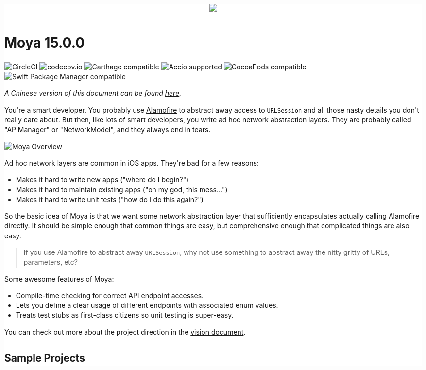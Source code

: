 <p align="center">
  <img height="160" src="web/logo_github.png" />
</p>

# Moya 15.0.0

[![CircleCI](https://img.shields.io/circleci/project/github/Moya/Moya/master.svg)](https://circleci.com/gh/Moya/Moya/tree/master)
[![codecov.io](https://codecov.io/github/Moya/Moya/coverage.svg?branch=master)](https://codecov.io/github/Moya/Moya?branch=master)
[![Carthage compatible](https://img.shields.io/badge/Carthage-compatible-4BC51D.svg?style=flat)](https://github.com/Carthage/Carthage)
[![Accio supported](https://img.shields.io/badge/Accio-supported-0A7CF5.svg?style=flat)](https://github.com/JamitLabs/Accio)
[![CocoaPods compatible](https://img.shields.io/cocoapods/v/Moya.svg)](https://cocoapods.org/pods/Moya)
[![Swift Package Manager compatible](https://img.shields.io/badge/Swift%20Package%20Manager-compatible-brightgreen.svg)](https://github.com/apple/swift-package-manager)

*A Chinese version of this document can be found [here](https://github.com/Moya/Moya/blob/master/Readme_CN.md).*

You're a smart developer. You probably use [Alamofire](https://github.com/Alamofire/Alamofire) to abstract away access to
`URLSession` and all those nasty details you don't really care about. But then,
like lots of smart developers, you write ad hoc network abstraction layers. They
are probably called "APIManager" or "NetworkModel", and they always end in tears.

![Moya Overview](web/diagram.png)

Ad hoc network layers are common in iOS apps. They're bad for a few reasons:

- Makes it hard to write new apps ("where do I begin?")
- Makes it hard to maintain existing apps ("oh my god, this mess...")
- Makes it hard to write unit tests ("how do I do this again?")

So the basic idea of Moya is that we want some network abstraction layer that
sufficiently encapsulates actually calling Alamofire directly. It should be simple
enough that common things are easy, but comprehensive enough that complicated things
are also easy.

> If you use Alamofire to abstract away `URLSession`, why not use something
to abstract away the nitty gritty of URLs, parameters, etc?

Some awesome features of Moya:

- Compile-time checking for correct API endpoint accesses.
- Lets you define a clear usage of different endpoints with associated enum values.
- Treats test stubs as first-class citizens so unit testing is super-easy.

You can check out more about the project direction in the [vision document](https://github.com/Moya/Moya/blob/master/Vision.md).

## Sample Projects
